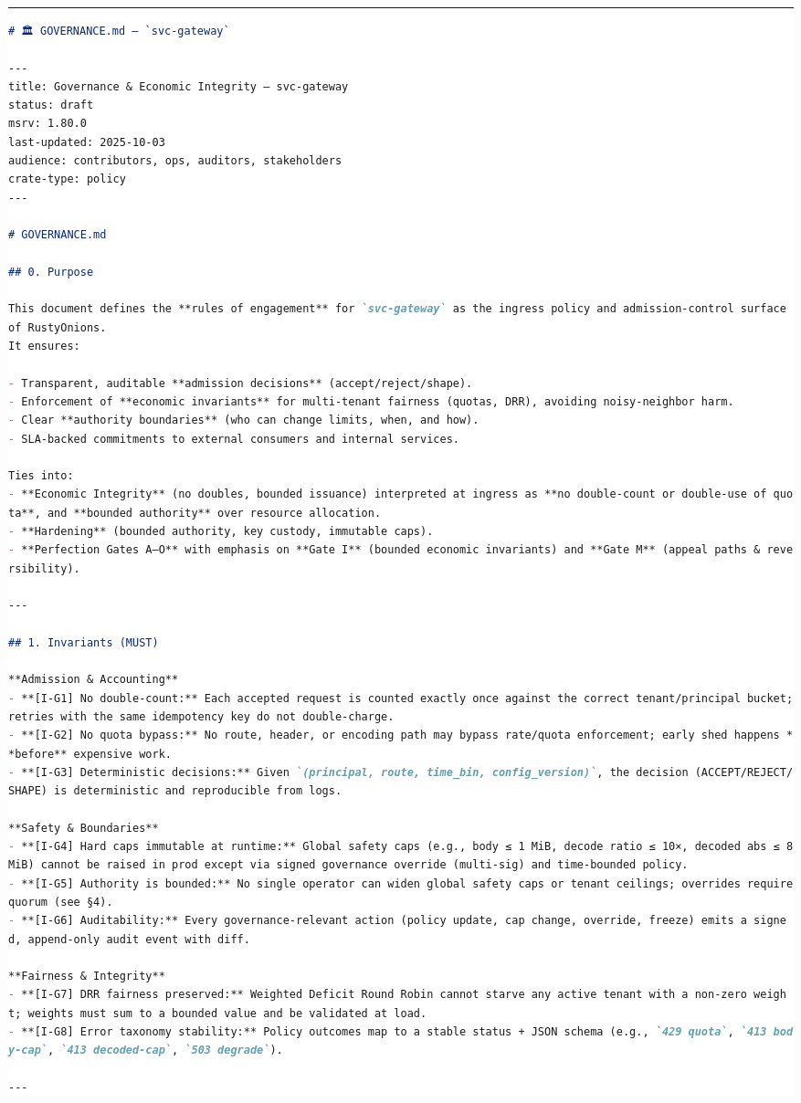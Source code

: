 

---

```markdown
# 🏛 GOVERNANCE.md — `svc-gateway`

---
title: Governance & Economic Integrity — svc-gateway
status: draft
msrv: 1.80.0
last-updated: 2025-10-03
audience: contributors, ops, auditors, stakeholders
crate-type: policy
---

# GOVERNANCE.md

## 0. Purpose

This document defines the **rules of engagement** for `svc-gateway` as the ingress policy and admission-control surface of RustyOnions.  
It ensures:

- Transparent, auditable **admission decisions** (accept/reject/shape).  
- Enforcement of **economic invariants** for multi-tenant fairness (quotas, DRR), avoiding noisy-neighbor harm.  
- Clear **authority boundaries** (who can change limits, when, and how).  
- SLA-backed commitments to external consumers and internal services.  

Ties into:
- **Economic Integrity** (no doubles, bounded issuance) interpreted at ingress as **no double-count or double-use of quota**, and **bounded authority** over resource allocation.  
- **Hardening** (bounded authority, key custody, immutable caps).  
- **Perfection Gates A–O** with emphasis on **Gate I** (bounded economic invariants) and **Gate M** (appeal paths & reversibility).

---

## 1. Invariants (MUST)

**Admission & Accounting**
- **[I-G1] No double-count:** Each accepted request is counted exactly once against the correct tenant/principal bucket; retries with the same idempotency key do not double-charge.
- **[I-G2] No quota bypass:** No route, header, or encoding path may bypass rate/quota enforcement; early shed happens **before** expensive work.
- **[I-G3] Deterministic decisions:** Given `(principal, route, time_bin, config_version)`, the decision (ACCEPT/REJECT/SHAPE) is deterministic and reproducible from logs.

**Safety & Boundaries**
- **[I-G4] Hard caps immutable at runtime:** Global safety caps (e.g., body ≤ 1 MiB, decode ratio ≤ 10×, decoded abs ≤ 8 MiB) cannot be raised in prod except via signed governance override (multi-sig) and time-bounded policy.
- **[I-G5] Authority is bounded:** No single operator can widen global safety caps or tenant ceilings; overrides require quorum (see §4).
- **[I-G6] Auditability:** Every governance-relevant action (policy update, cap change, override, freeze) emits a signed, append-only audit event with diff.

**Fairness & Integrity**
- **[I-G7] DRR fairness preserved:** Weighted Deficit Round Robin cannot starve any active tenant with a non-zero weight; weights must sum to a bounded value and be validated at load.
- **[I-G8] Error taxonomy stability:** Policy outcomes map to a stable status + JSON schema (e.g., `429 quota`, `413 body-cap`, `413 decoded-cap`, `503 degrade`).

---
```
